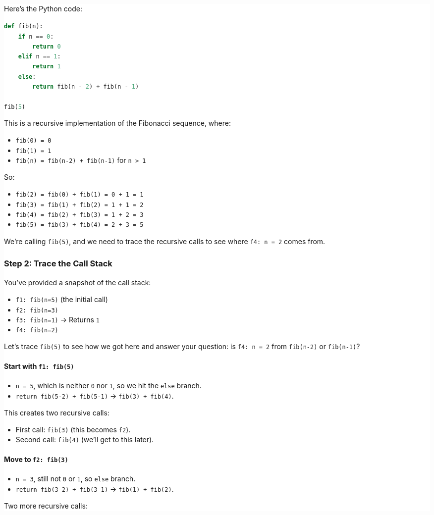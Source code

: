 Here’s the Python code:

```python
def fib(n):
    if n == 0:
        return 0
    elif n == 1:
        return 1
    else:
        return fib(n - 2) + fib(n - 1)

fib(5)
```

This is a recursive implementation of the Fibonacci sequence, where:

- `fib(0) = 0`
- `fib(1) = 1`
- `fib(n) = fib(n-2) + fib(n-1)` for `n > 1`

So:

- `fib(2) = fib(0) + fib(1) = 0 + 1 = 1`
- `fib(3) = fib(1) + fib(2) = 1 + 1 = 2`
- `fib(4) = fib(2) + fib(3) = 1 + 2 = 3`
- `fib(5) = fib(3) + fib(4) = 2 + 3 = 5`

We’re calling `fib(5)`, and we need to trace the recursive calls to see where `f4: n = 2` comes from.

### Step 2: Trace the Call Stack

You’ve provided a snapshot of the call stack:

- `f1: fib(n=5)` (the initial call)
- `f2: fib(n=3)`
- `f3: fib(n=1)` → Returns `1`
- `f4: fib(n=2)`

Let’s trace `fib(5)` to see how we got here and answer your question: is `f4: n = 2` from `fib(n-2)` or `fib(n-1)`?

#### Start with `f1: fib(5)`

- `n = 5`, which is neither `0` nor `1`, so we hit the `else` branch.
- `return fib(5-2) + fib(5-1)` → `fib(3) + fib(4)`.

This creates two recursive calls:

- First call: `fib(3)` (this becomes `f2`).
- Second call: `fib(4)` (we’ll get to this later).

#### Move to `f2: fib(3)`

- `n = 3`, still not `0` or `1`, so `else` branch.
- `return fib(3-2) + fib(3-1)` → `fib(1) + fib(2)`.

Two more recursive calls:
